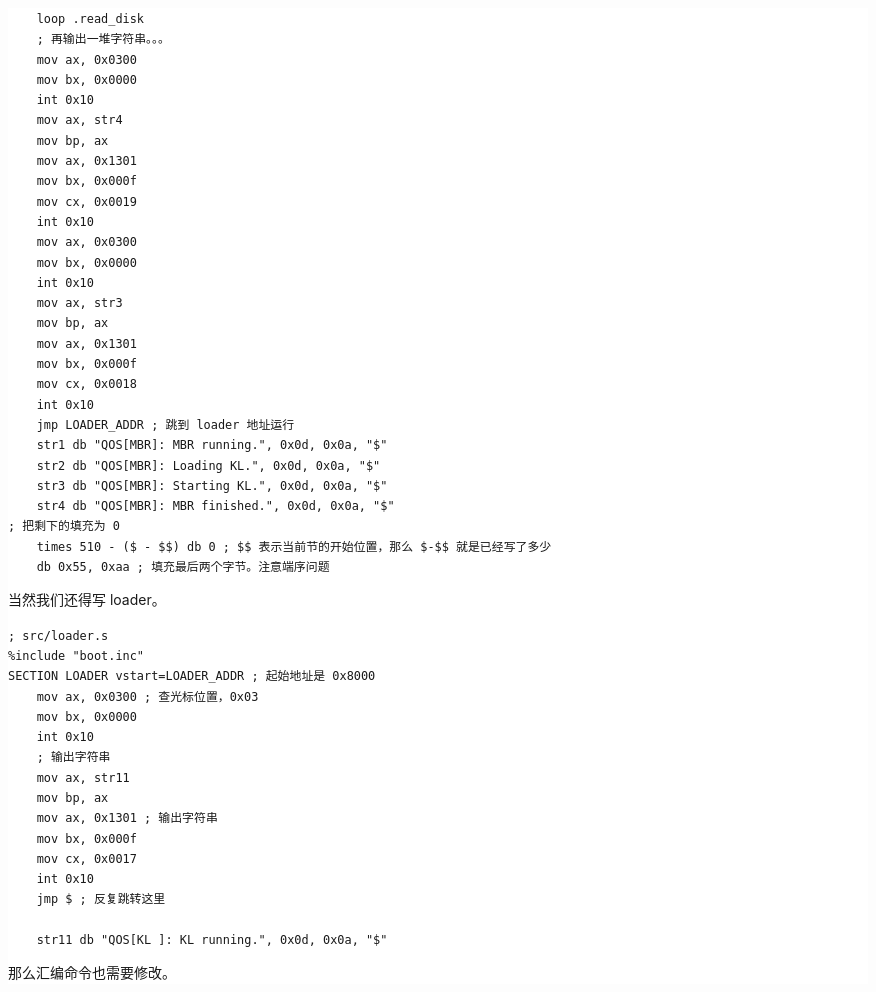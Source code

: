 ```x86asm
    loop .read_disk
    ; 再输出一堆字符串。。。
    mov ax, 0x0300
    mov bx, 0x0000
    int 0x10
    mov ax, str4
    mov bp, ax
    mov ax, 0x1301
    mov bx, 0x000f
    mov cx, 0x0019
    int 0x10
    mov ax, 0x0300
    mov bx, 0x0000
    int 0x10
    mov ax, str3
    mov bp, ax
    mov ax, 0x1301
    mov bx, 0x000f
    mov cx, 0x0018
    int 0x10
    jmp LOADER_ADDR ; 跳到 loader 地址运行
    str1 db "QOS[MBR]: MBR running.", 0x0d, 0x0a, "$"
    str2 db "QOS[MBR]: Loading KL.", 0x0d, 0x0a, "$"
    str3 db "QOS[MBR]: Starting KL.", 0x0d, 0x0a, "$"
    str4 db "QOS[MBR]: MBR finished.", 0x0d, 0x0a, "$"
; 把剩下的填充为 0
    times 510 - ($ - $$) db 0 ; $$ 表示当前节的开始位置，那么 $-$$ 就是已经写了多少
    db 0x55, 0xaa ; 填充最后两个字节。注意端序问题
```

当然我们还得写 loader。

```x86asm
; src/loader.s
%include "boot.inc"
SECTION LOADER vstart=LOADER_ADDR ; 起始地址是 0x8000
    mov ax, 0x0300 ; 查光标位置，0x03
    mov bx, 0x0000
    int 0x10
    ; 输出字符串
    mov ax, str11
    mov bp, ax
    mov ax, 0x1301 ; 输出字符串
    mov bx, 0x000f
    mov cx, 0x0017
    int 0x10
    jmp $ ; 反复跳转这里

    str11 db "QOS[KL ]: KL running.", 0x0d, 0x0a, "$"
```

那么汇编命令也需要修改。
